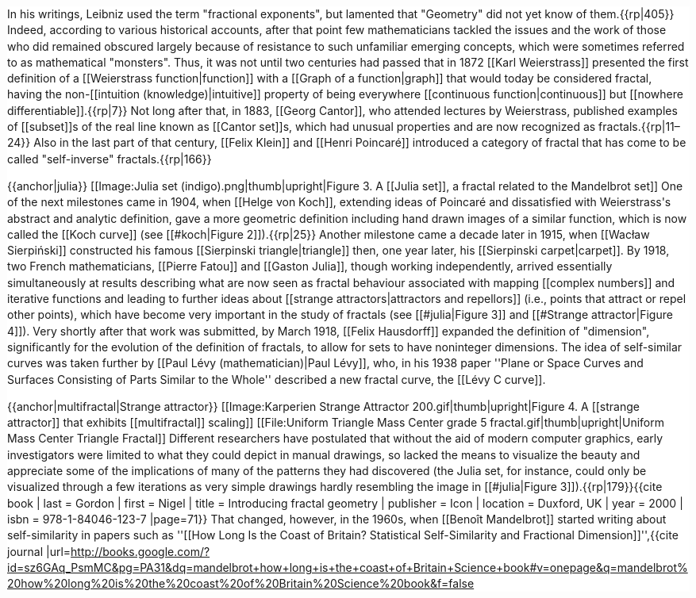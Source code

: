 </ref> In his writings, Leibniz used the term "fractional exponents", but lamented that "Geometry" did not yet know of them.<ref name="Mandelbrot1983" />{{rp|405}} Indeed, according to various historical accounts, after that point few mathematicians tackled the issues and the work of those who did remained obscured largely because of resistance to such unfamiliar emerging concepts, which were sometimes referred to as mathematical "monsters".<ref name="Gordon" /><ref name="classics" /><ref name="MacTutor" /> Thus, it was not until two centuries had passed that in 1872 [[Karl Weierstrass]] presented the first definition of a [[Weierstrass function|function]] with a [[Graph of a function|graph]] that would today be considered fractal, having the non-[[intuition (knowledge)|intuitive]] property of being everywhere [[continuous function|continuous]] but [[nowhere differentiable]].<ref name="classics" />{{rp|7}}<ref name="MacTutor" /> Not long after that, in 1883, [[Georg Cantor]], who attended lectures by Weierstrass,<ref name="MacTutor" /> published examples of [[subset]]s of the real line known as [[Cantor set]]s, which had unusual properties and are now recognized as fractals.<ref name="classics" />{{rp|11–24}} Also in the last part of that century, [[Felix Klein]] and [[Henri Poincaré]] introduced a category of fractal that has come to be called "self-inverse" fractals.<ref name="Mandelbrot1983" />{{rp|166}}

{{anchor|julia}}
[[Image:Julia set (indigo).png|thumb|upright|Figure 3. A [[Julia set]], a fractal related to the Mandelbrot set]]
One of the next milestones came in 1904, when [[Helge von Koch]], extending ideas of Poincaré and dissatisfied with Weierstrass's abstract and analytic definition, gave a more geometric definition including hand drawn images of a similar function, which is now called the [[Koch curve]] (see [[#koch|Figure 2]]).<ref name="classics" />{{rp|25}}<ref name="MacTutor" /> Another milestone came a decade later in 1915, when [[Wacław Sierpiński]] constructed his famous [[Sierpinski triangle|triangle]] then, one year later, his [[Sierpinski carpet|carpet]]. By 1918, two French mathematicians, [[Pierre Fatou]] and [[Gaston Julia]], though working independently, arrived essentially simultaneously at results describing what are now seen as fractal behaviour associated with mapping [[complex numbers]] and iterative functions and leading to further ideas about [[strange attractors|attractors and repellors]] (i.e., points that attract or repel other points), which have become very important in the study of fractals (see [[#julia|Figure 3]] and [[#Strange attractor|Figure 4]]).<ref name="vicsek" /><ref name="classics" /><ref name="MacTutor" /> Very shortly after that work was submitted, by March 1918, [[Felix Hausdorff]] expanded the definition of "dimension", significantly for the evolution of the definition of fractals, to allow for sets to have noninteger dimensions.<ref name="MacTutor" /> The idea of self-similar curves was taken further by [[Paul Lévy (mathematician)|Paul Lévy]], who, in his 1938 paper ''Plane or Space Curves and Surfaces Consisting of Parts Similar to the Whole'' described a new fractal curve, the [[Lévy C curve]].<ref group="notes" name="levy note" />

{{anchor|multifractal|Strange attractor}}
[[Image:Karperien Strange Attractor 200.gif|thumb|upright|Figure 4. A [[strange attractor]] that exhibits [[multifractal]] scaling]]
[[File:Uniform Triangle Mass Center grade 5 fractal.gif|thumb|upright|Uniform Mass Center Triangle Fractal]]
Different researchers have postulated that without the aid of modern computer graphics, early investigators were limited to what they could depict in manual drawings, so lacked the means to visualize the beauty and appreciate some of the implications of many of the patterns they had discovered (the Julia set, for instance, could only be visualized through a few iterations as very simple drawings hardly resembling the image in [[#julia|Figure 3]]).<ref name="Mandelbrot1983" />{{rp|179}}<ref name = "Gordon">{{cite book 
| last = Gordon 
| first = Nigel 
| title = Introducing fractal geometry 
| publisher = Icon 
| location = Duxford, UK 
| year = 2000 
| isbn = 978-1-84046-123-7 
|page=71}}</ref><ref name="MacTutor" /> That changed, however, in the 1960s, when [[Benoît Mandelbrot]] started writing about self-similarity in papers such as ''[[How Long Is the Coast of Britain? Statistical Self-Similarity and Fractional Dimension]]'',<ref>{{cite journal 
|url=http://books.google.com/?id=sz6GAq_PsmMC&pg=PA31&dq=mandelbrot+how+long+is+the+coast+of+Britain+Science+book#v=onepage&q=mandelbrot%20how%20long%20is%20the%20coast%20of%20Britain%20Science%20book&f=false 